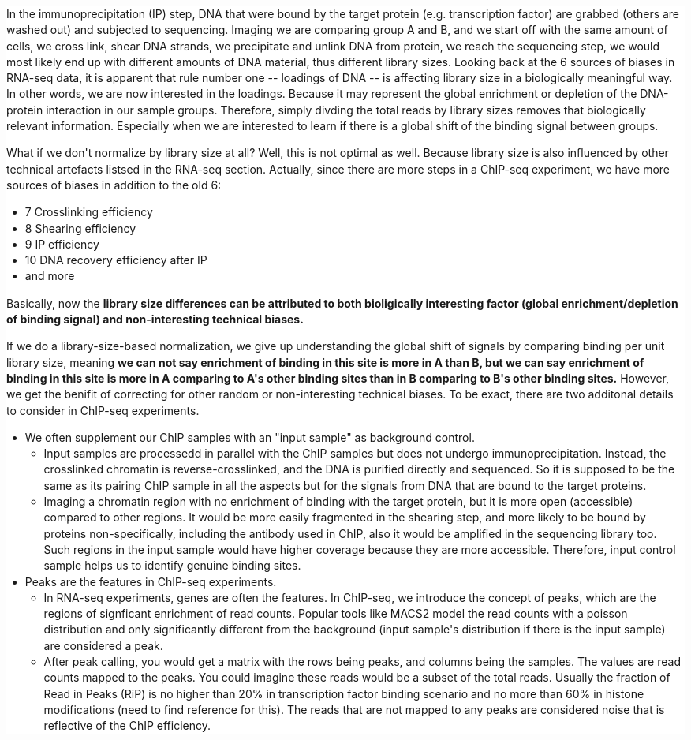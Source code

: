 In the immunoprecipitation (IP) step, DNA that were bound by the target protein (e.g. transcription factor) are grabbed (others are washed out) and subjected to sequencing. Imaging we are comparing group A and B, and we start off with the same amount of cells, we cross link, shear DNA strands, we precipitate and unlink DNA from protein, we reach the sequencing step, we would most likely end up with different amounts of DNA material, thus different library sizes. Looking back at the 6 sources of biases in RNA-seq data, it is apparent that rule number one -- loadings of DNA -- is affecting library size in a biologically meaningful way. In other words, we are now interested in the loadings. Because it may represent the global enrichment or depletion of the DNA-protein interaction in our sample groups. Therefore, simply divding the total reads by library sizes removes that biologically relevant information. Especially when we are interested to learn if there is a global shift of the binding signal between groups.

What if we don't normalize by library size at all? Well, this is not optimal as well. Because library size is also influenced by other technical artefacts listsed in the RNA-seq section. Actually, since there are more steps in a ChIP-seq experiment, we have more sources of biases in addition to the old 6:

- 7 Crosslinking efficiency
- 8 Shearing efficiency
- 9 IP efficiency
- 10 DNA recovery efficiency after IP
- and more

Basically, now the **library size differences can be attributed to both bioligically interesting factor (global enrichment/depletion of binding signal) and non-interesting technical biases.**

If we do a library-size-based normalization, we give up understanding the global shift of signals by comparing binding per unit library size, meaning **we can not say enrichment of binding in this site is more in A than B, but we can say enrichment of binding in this site is more in A comparing to A's other binding sites than in B comparing to B's other binding sites.** However, we get the benifit of correcting for other random or non-interesting technical biases. To be exact, there are two additonal details to consider in ChIP-seq experiments.

- We often supplement our ChIP samples with an "input sample" as background control.
  - Input samples are processedd in parallel with the ChIP samples but does not undergo immunoprecipitation. Instead, the crosslinked chromatin is reverse-crosslinked, and the DNA is purified directly and sequenced. So it is supposed to be the same as its pairing ChIP sample in all the aspects but for the signals from DNA that are bound to the target proteins.
  - Imaging a chromatin region with no enrichment of binding with the target protein, but it is more open (accessible) compared to other regions. It would be more easily fragmented in the shearing step, and more likely to be bound by proteins non-specifically, including the antibody used in ChIP, also it would be amplified in the sequencing library too. Such regions in the input sample would have higher coverage because they are more accessible. Therefore, input control sample helps us to identify genuine binding sites.
- Peaks are the features in ChIP-seq experiments.
  - In RNA-seq experiments, genes are often the features. In ChIP-seq, we introduce the concept of peaks, which are the regions of signficant enrichment of read counts. Popular tools like MACS2 model the read counts with a poisson distribution and only significantly different from the background (input sample's distribution if there is the input sample) are considered a peak.
  - After peak calling, you would get a matrix with the rows being peaks, and columns being the samples. The values are read counts mapped to the peaks. You could imagine these reads would be a subset of the total reads. Usually the fraction of Read in Peaks (RiP) is no higher than 20% in transcription factor binding scenario and no more than 60% in histone modifications (need to find reference for this). The reads that are not mapped to any peaks are considered noise that is reflective of the ChIP efficiency.
